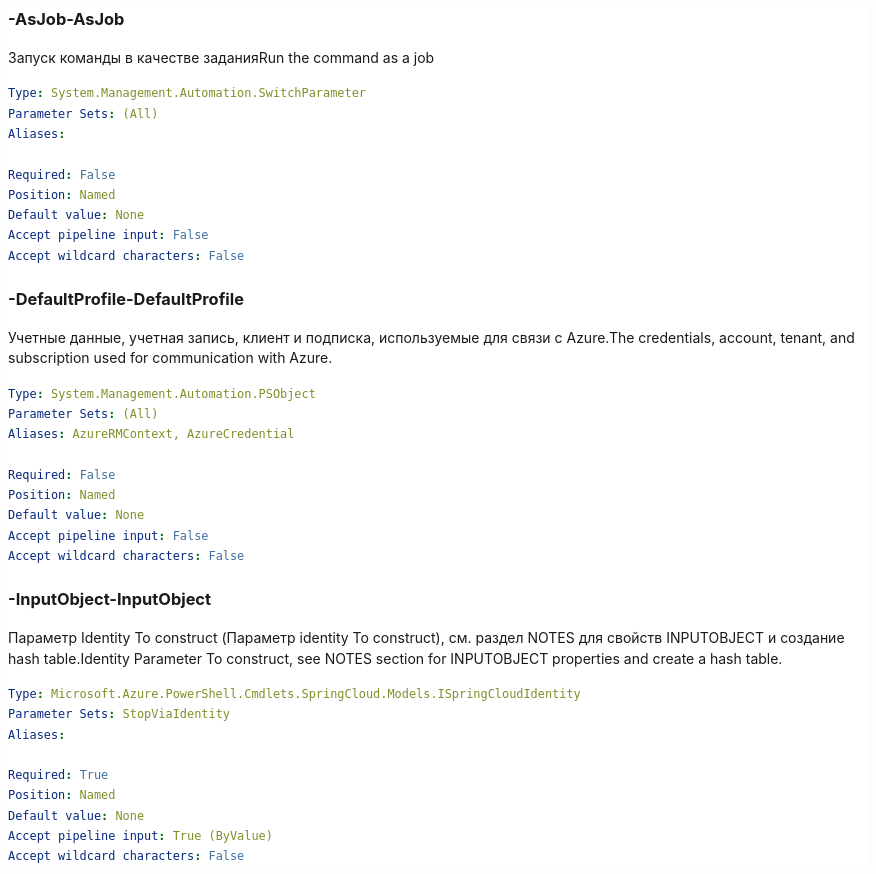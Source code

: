 ### <span data-ttu-id="9f797-117">-AsJob</span><span class="sxs-lookup"><span data-stu-id="9f797-117">-AsJob</span></span>
<span data-ttu-id="9f797-118">Запуск команды в качестве задания</span><span class="sxs-lookup"><span data-stu-id="9f797-118">Run the command as a job</span></span>

```yaml
Type: System.Management.Automation.SwitchParameter
Parameter Sets: (All)
Aliases:

Required: False
Position: Named
Default value: None
Accept pipeline input: False
Accept wildcard characters: False
```

### <span data-ttu-id="9f797-119">-DefaultProfile</span><span class="sxs-lookup"><span data-stu-id="9f797-119">-DefaultProfile</span></span>
<span data-ttu-id="9f797-120">Учетные данные, учетная запись, клиент и подписка, используемые для связи с Azure.</span><span class="sxs-lookup"><span data-stu-id="9f797-120">The credentials, account, tenant, and subscription used for communication with Azure.</span></span>

```yaml
Type: System.Management.Automation.PSObject
Parameter Sets: (All)
Aliases: AzureRMContext, AzureCredential

Required: False
Position: Named
Default value: None
Accept pipeline input: False
Accept wildcard characters: False
```

### <span data-ttu-id="9f797-121">-InputObject</span><span class="sxs-lookup"><span data-stu-id="9f797-121">-InputObject</span></span>
<span data-ttu-id="9f797-122">Параметр Identity To construct (Параметр identity To construct), см. раздел NOTES для свойств INPUTOBJECT и создание hash table.</span><span class="sxs-lookup"><span data-stu-id="9f797-122">Identity Parameter To construct, see NOTES section for INPUTOBJECT properties and create a hash table.</span></span>

```yaml
Type: Microsoft.Azure.PowerShell.Cmdlets.SpringCloud.Models.ISpringCloudIdentity
Parameter Sets: StopViaIdentity
Aliases:

Required: True
Position: Named
Default value: None
Accept pipeline input: True (ByValue)
Accept wildcard characters: False
```

